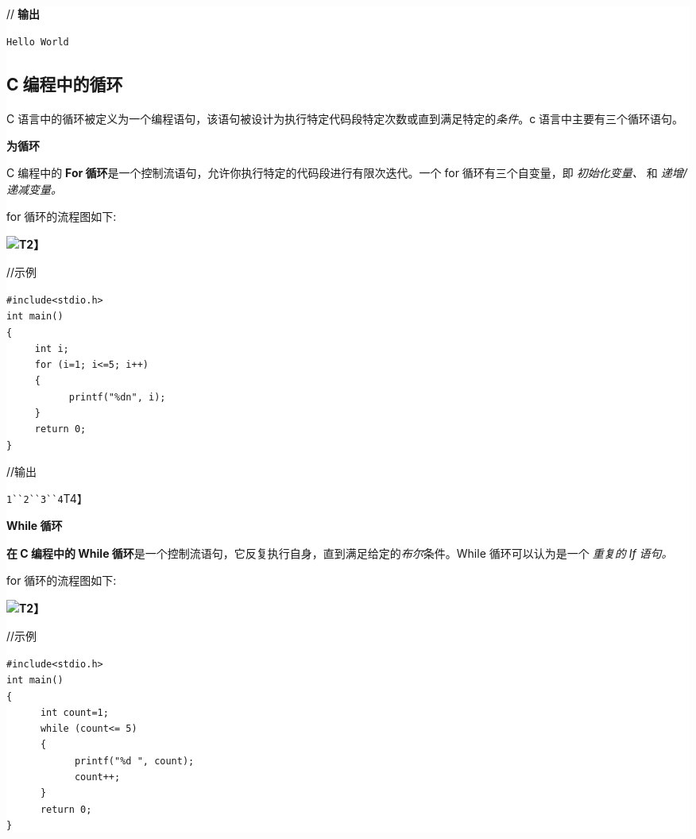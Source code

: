 // **输出**

`Hello World`

## **C 编程中的循环**

C 语言中的循环被定义为一个编程语句，该语句被设计为执行特定代码段特定次数或直到满足特定的*条件*。c 语言中主要有三个循环语句。

**为循环**

C 编程中的 **For 循环**是一个控制流语句，允许你执行特定的代码段进行有限次迭代。一个 for 循环有三个自变量，即 *初始化变量、* 和 *递增/递减变量。*

for 循环的流程图如下:

**![](../Images/c99b5ab4e1fe8d3e7edd5873e60dc899.png)T2】**

//示例

```
#include<stdio.h>
int main()
{
     int i;
     for (i=1; i<=5; i++)
     {
           printf("%dn", i);
     }
     return 0;
}
```

//输出

`1``2``3``4`T4】

**While 循环**

**在 C 编程中的 While 循环**是一个控制流语句，它反复执行自身，直到满足给定的*布尔*条件。While 循环可以认为是一个  *重复的 If 语句。*

for 循环的流程图如下:

**![](../Images/8943868830cb65c1e0ca5031afc0c4b0.png)T2】**

//示例

```
#include<stdio.h>
int main()
{
      int count=1;
      while (count<= 5)
      {
            printf("%d ", count);
            count++;
      }
      return 0;
}
```
